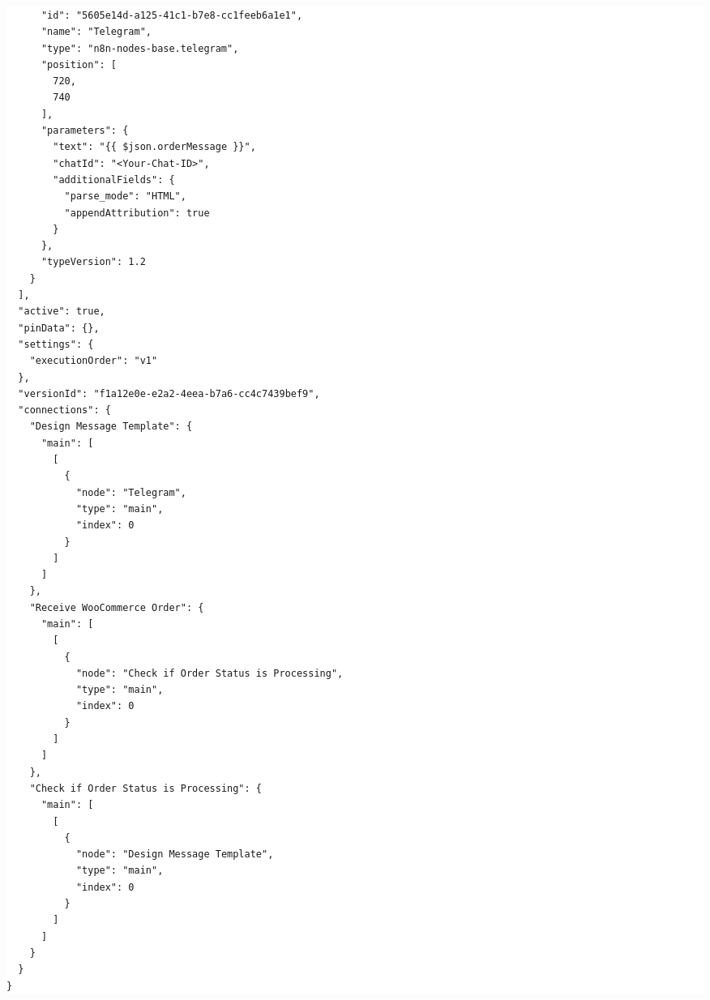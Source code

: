 ```
      "id": "5605e14d-a125-41c1-b7e8-cc1feeb6a1e1",
      "name": "Telegram",
      "type": "n8n-nodes-base.telegram",
      "position": [
        720,
        740
      ],
      "parameters": {
        "text": "{{ $json.orderMessage }}",
        "chatId": "<Your-Chat-ID>",
        "additionalFields": {
          "parse_mode": "HTML",
          "appendAttribution": true
        }
      },
      "typeVersion": 1.2
    }
  ],
  "active": true,
  "pinData": {},
  "settings": {
    "executionOrder": "v1"
  },
  "versionId": "f1a12e0e-e2a2-4eea-b7a6-cc4c7439bef9",
  "connections": {
    "Design Message Template": {
      "main": [
        [
          {
            "node": "Telegram",
            "type": "main",
            "index": 0
          }
        ]
      ]
    },
    "Receive WooCommerce Order": {
      "main": [
        [
          {
            "node": "Check if Order Status is Processing",
            "type": "main",
            "index": 0
          }
        ]
      ]
    },
    "Check if Order Status is Processing": {
      "main": [
        [
          {
            "node": "Design Message Template",
            "type": "main",
            "index": 0
          }
        ]
      ]
    }
  }
}
```
